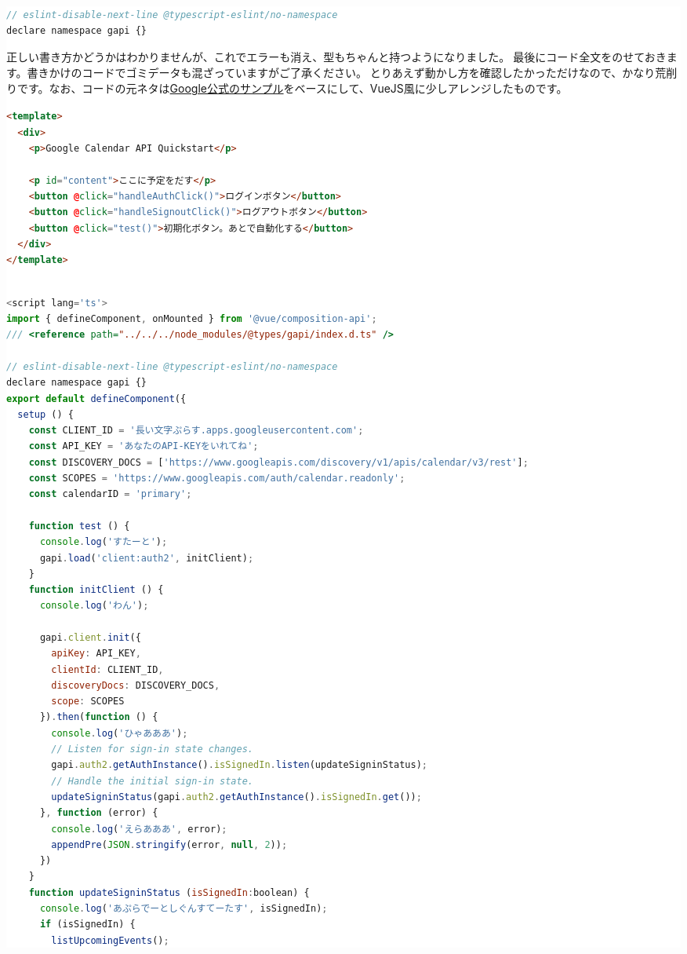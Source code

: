 ```javascript
// eslint-disable-next-line @typescript-eslint/no-namespace
declare namespace gapi {}
```

正しい書き方かどうかはわかりませんが、これでエラーも消え、型もちゃんと持つようになりました。
最後にコード全文をのせておきます。書きかけのコードでゴミデータも混ざっていますがご了承ください。
とりあえず動かし方を確認したかっただけなので、かなり荒削りです。なお、コードの元ネタは[Google公式のサンプル](https://developers.google.com/calendar/api/quickstart/js)をベースにして、VueJS風に少しアレンジしたものです。

```html
<template>
  <div>
    <p>Google Calendar API Quickstart</p>

    <p id="content">ここに予定をだす</p>
    <button @click="handleAuthClick()">ログインボタン</button>
    <button @click="handleSignoutClick()">ログアウトボタン</button>
    <button @click="test()">初期化ボタン。あとで自動化する</button>
  </div>
</template>
```

```javascript

<script lang='ts'>
import { defineComponent, onMounted } from '@vue/composition-api';
/// <reference path="../../../node_modules/@types/gapi/index.d.ts" />

// eslint-disable-next-line @typescript-eslint/no-namespace
declare namespace gapi {}
export default defineComponent({
  setup () {
    const CLIENT_ID = '長い文字ぷらす.apps.googleusercontent.com';
    const API_KEY = 'あなたのAPI-KEYをいれてね';
    const DISCOVERY_DOCS = ['https://www.googleapis.com/discovery/v1/apis/calendar/v3/rest'];
    const SCOPES = 'https://www.googleapis.com/auth/calendar.readonly';
    const calendarID = 'primary';

    function test () {
      console.log('すたーと');
      gapi.load('client:auth2', initClient);
    }
    function initClient () {
      console.log('わん');

      gapi.client.init({
        apiKey: API_KEY,
        clientId: CLIENT_ID,
        discoveryDocs: DISCOVERY_DOCS,
        scope: SCOPES
      }).then(function () {
        console.log('ひゃあああ');
        // Listen for sign-in state changes.
        gapi.auth2.getAuthInstance().isSignedIn.listen(updateSigninStatus);
        // Handle the initial sign-in state.
        updateSigninStatus(gapi.auth2.getAuthInstance().isSignedIn.get());
      }, function (error) {
        console.log('えらあああ', error);
        appendPre(JSON.stringify(error, null, 2));
      })
    }
    function updateSigninStatus (isSignedIn:boolean) {
      console.log('あぷらでーとしぐんすてーたす', isSignedIn);
      if (isSignedIn) {
        listUpcomingEvents();
```